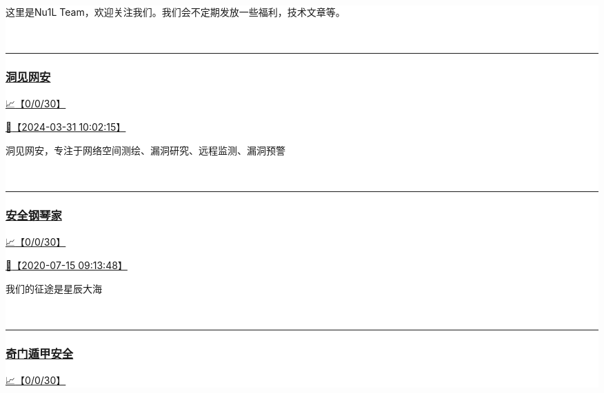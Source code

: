 这里是Nu1L Team，欢迎关注我们。我们会不定期发放一些福利，技术文章等。

<img align="top" width="180" src="http://open.weixin.qq.com/qr/code?username=gh_e8aa3cdbc0d8" alt="" />

---


### [洞见网安](http://wechat.doonsec.com/wechat_echarts/?biz=MzAxNzg3NzMyNQ==)

[:chart_with_upwards_trend:【0/0/30】](http://wechat.doonsec.com/wechat_echarts/?biz=MzAxNzg3NzMyNQ==)

[:camera_flash:【2024-03-31 10:02:15】](https://mp.weixin.qq.com/s?__biz=MzAxNzg3NzMyNQ==&mid=2247487596&idx=1&sn=9a5f813224511352d5326a80c75d6731&chksm=9a9e72d1c1e47c4d7bb1d280e5f9c3eccc1dae1f5c09b671e1a4f034aa09eceec72016f7c7c4&scene=27&key=e74b9b9ce0c57b732d670ee43b5b3b7c285c449e96648fce216f2631c3ddf058bcd77c2b8e235b51666ea2f6f44c0256738b4729fd17fb7391fb1b5af09362edaf0d4c1b5bb22bb1f9ac3267a116785ce75be4543da3d0990677b7ff06835ab77134fd961ebb2466f91b74bb776dbbb10f8c24147d0ee2fd1d4fa1ab16d4eeaa&ascene=0&uin=MzgxODQ4MjMz&devicetype=Windows+10+x64&version=63090819&lang=zh_CN&countrycode=GY&exportkey=n_ChQIAhIQ1DtbV3RdhCMw5eD6%2B8fpBxLgAQIE97dBBAEAAAAAAHPMD3Aq7iYAAAAOpnltbLcz9gKNyK89dVj0vjHveuLSK2I4YwvXEWaqPfuUWKo%2FPNDeH%2BnzbSEOW%2Fb3QFf1W5LtDq3PndFanUawjCpOGQJ2zUw%2FXHLNBepGeWJQUbHV45mF4j2GfbuFTDwUmDB92PG%2BRYJ141A3QIbrAvlF4uOn6CWGEKqIex0YZOQzkC4S6T9uGmIcylc6Mwb%2BXeFPkOKUVNyEkIN%2FeKsx2OXY254lOeEzhxHMps1qVcvQvF69R5k1EsfFrIlCV4U%2BT0S6ul4XLF2A&acctmode=0&pass_ticket=nhxQ%2B%2B0Bv5CQc%2F%2BkZufaC3hs7RU2PA%2FtjWUUu8Kp1%2BCppnhJP60TmltAs39JOZByfLfLumda%2BqMD53Co6jFVlg%3D%3D&wx_header=1&scene=27#wechat_redirect)

洞见网安，专注于网络空间测绘、漏洞研究、远程监测、漏洞预警

<img align="top" width="180" src="http://open.weixin.qq.com/qr/code?username=gh_0fc477a2a8b1" alt="" />

---


### [安全钢琴家](http://wechat.doonsec.com/wechat_echarts/?biz=MzUxOTkwMjM5NQ==)

[:chart_with_upwards_trend:【0/0/30】](http://wechat.doonsec.com/wechat_echarts/?biz=MzUxOTkwMjM5NQ==)

[:camera_flash:【2020-07-15 09:13:48】](https://mp.weixin.qq.com/s?__biz=MzUxOTkwMjM5NQ==&mid=2247483871&idx=1&sn=ffdbb2cbd6891dd2225be35c91a33cba&chksm=f9f3c40bce844d1d31fef00e7de8fbdefc2832040e3a8ec6eab1d32c28151e5f24f353253ef4&scene=27#wechat_redirect)

我们的征途是星辰大海

<img align="top" width="180" src="http://open.weixin.qq.com/qr/code?username=gh_154457a4af3f" alt="" />

---


### [奇门遁甲安全](http://wechat.doonsec.com/wechat_echarts/?biz=MzI2MTM0MTQ3MQ==)

[:chart_with_upwards_trend:【0/0/30】](http://wechat.doonsec.com/wechat_echarts/?biz=MzI2MTM0MTQ3MQ==)
